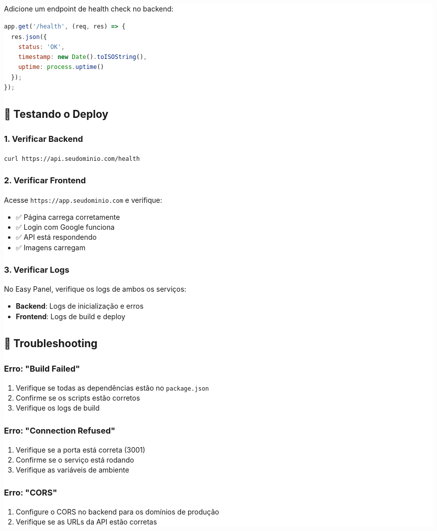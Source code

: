 Adicione um endpoint de health check no backend:

```javascript
app.get('/health', (req, res) => {
  res.json({ 
    status: 'OK', 
    timestamp: new Date().toISOString(),
    uptime: process.uptime()
  });
});
```

## 🧪 Testando o Deploy

### 1. Verificar Backend

```bash
curl https://api.seudominio.com/health
```

### 2. Verificar Frontend

Acesse `https://app.seudominio.com` e verifique:

- ✅ Página carrega corretamente
- ✅ Login com Google funciona
- ✅ API está respondendo
- ✅ Imagens carregam

### 3. Verificar Logs

No Easy Panel, verifique os logs de ambos os serviços:

- **Backend**: Logs de inicialização e erros
- **Frontend**: Logs de build e deploy

## 🚨 Troubleshooting

### Erro: "Build Failed"

1. Verifique se todas as dependências estão no `package.json`
2. Confirme se os scripts estão corretos
3. Verifique os logs de build

### Erro: "Connection Refused"

1. Verifique se a porta está correta (3001)
2. Confirme se o serviço está rodando
3. Verifique as variáveis de ambiente

### Erro: "CORS"

1. Configure o CORS no backend para os domínios de produção
2. Verifique se as URLs da API estão corretas
